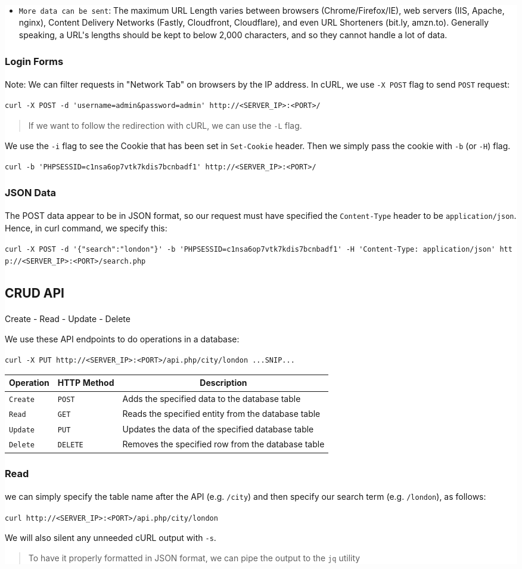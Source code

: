- `More data can be sent`: The maximum URL Length varies between browsers (Chrome/Firefox/IE), web servers (IIS, Apache, nginx), Content Delivery Networks (Fastly, Cloudfront, Cloudflare), and even URL Shorteners (bit.ly, amzn.to). Generally speaking, a URL's lengths should be kept to below 2,000 characters, and so they cannot handle a lot of data.
### Login Forms
Note: We can filter requests in "Network Tab" on browsers by  the IP address.
In cURL, we use `-X POST` flag to send `POST` request:
```
curl -X POST -d 'username=admin&password=admin' http://<SERVER_IP>:<PORT>/
```

>If we want to follow the redirection with cURL, we can use the `-L` flag.

We use the `-i` flag to see the Cookie that has been set in `Set-Cookie` header. 
Then we simply pass the cookie with `-b` (or `-H`) flag.
```
curl -b 'PHPSESSID=c1nsa6op7vtk7kdis7bcnbadf1' http://<SERVER_IP>:<PORT>/
```

### JSON Data
The POST data appear to be in JSON format, so our request must have specified the `Content-Type` header to be `application/json`. Hence, in curl command, we specify this:
```
curl -X POST -d '{"search":"london"}' -b 'PHPSESSID=c1nsa6op7vtk7kdis7bcnbadf1' -H 'Content-Type: application/json' http://<SERVER_IP>:<PORT>/search.php
```

## CRUD API 
Create - Read - Update - Delete

We use these API endpoints to do operations in a database:
```
curl -X PUT http://<SERVER_IP>:<PORT>/api.php/city/london ...SNIP...
```

| Operation | HTTP Method | Description                                        |
| --------- | ----------- | -------------------------------------------------- |
| `Create`  | `POST`      | Adds the specified data to the database table      |
| `Read`    | `GET`       | Reads the specified entity from the database table |
| `Update`  | `PUT`       | Updates the data of the specified database table   |
| `Delete`  | `DELETE`    | Removes the specified row from the database table  |
### Read
we can simply specify the table name after the API (e.g. `/city`) and then specify our search term (e.g. `/london`), as follows:
```
curl http://<SERVER_IP>:<PORT>/api.php/city/london
```

We will also silent any unneeded cURL output with `-s`.

> To have it properly formatted in JSON format, we can pipe the output to the `jq` utility
